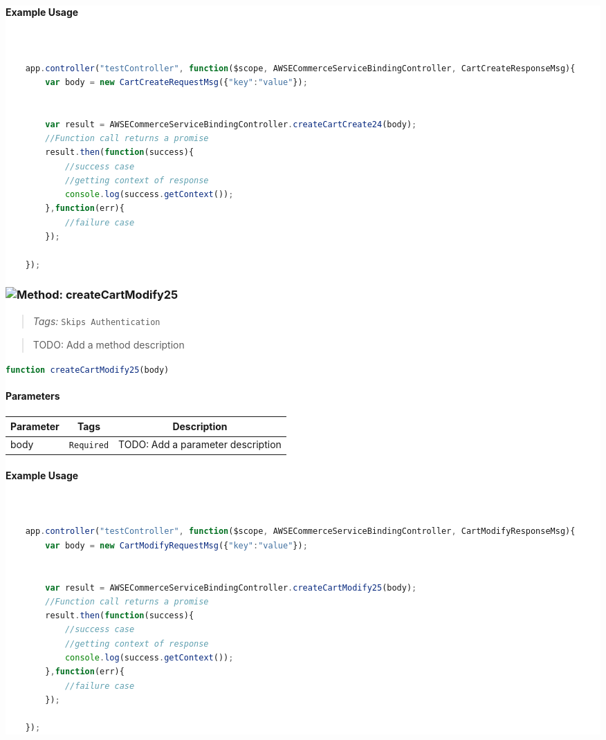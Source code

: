 
#### Example Usage

```javascript


	app.controller("testController", function($scope, AWSECommerceServiceBindingController, CartCreateResponseMsg){
        var body = new CartCreateRequestMsg({"key":"value"});


		var result = AWSECommerceServiceBindingController.createCartCreate24(body);
        //Function call returns a promise
        result.then(function(success){
			//success case
			//getting context of response
			console.log(success.getContext());
		},function(err){
			//failure case
		});

	});
```



### <a name="create_cart_modify25"></a>![Method: ](https://apidocs.io/img/method.png ".AWSECommerceServiceBindingController.createCartModify25") createCartModify25

> *Tags:*  ``` Skips Authentication ``` 

> TODO: Add a method description


```javascript
function createCartModify25(body)
```
#### Parameters

| Parameter | Tags | Description |
|-----------|------|-------------|
| body |  ``` Required ```  | TODO: Add a parameter description |



#### Example Usage

```javascript


	app.controller("testController", function($scope, AWSECommerceServiceBindingController, CartModifyResponseMsg){
        var body = new CartModifyRequestMsg({"key":"value"});


		var result = AWSECommerceServiceBindingController.createCartModify25(body);
        //Function call returns a promise
        result.then(function(success){
			//success case
			//getting context of response
			console.log(success.getContext());
		},function(err){
			//failure case
		});

	});
```
